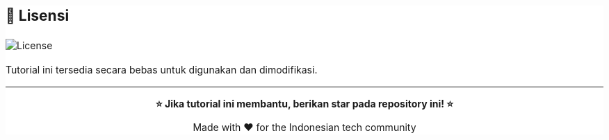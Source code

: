 ## 📄 Lisensi

![License](https://img.shields.io/badge/License-Free%20to%20Use-green?style=for-the-badge)

Tutorial ini tersedia secara bebas untuk digunakan dan dimodifikasi.

---

<div align="center">

**⭐ Jika tutorial ini membantu, berikan star pada repository ini! ⭐**

Made with ❤️ for the Indonesian tech community

</div>

</div>